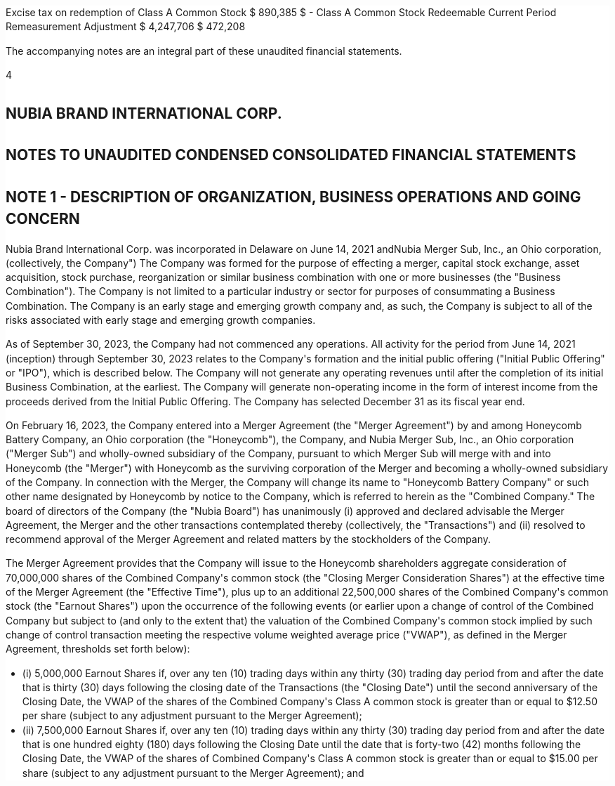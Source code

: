 <tbody>
<tr>
<td>Excise tax on redemption of Class A Common Stock</td>
<td>$ 890,385</td>
<td>$ -</td>
</tr>
<tr>
<td>Class A Common Stock Redeemable Current Period Remeasurement Adjustment</td>
<td>$ 4,247,706</td>
<td>$ 472,208</td>
</tr>
</tbody>
</table>
<p>The accompanying notes are an integral part of these unaudited financial statements.</p>
<p>4</p>
<h2>NUBIA BRAND INTERNATIONAL CORP.</h2>
<h2>NOTES TO UNAUDITED CONDENSED CONSOLIDATED FINANCIAL STATEMENTS</h2>
<h2>NOTE 1 - DESCRIPTION OF ORGANIZATION, BUSINESS OPERATIONS AND GOING CONCERN</h2>
<p>Nubia Brand International Corp. was incorporated in Delaware on June 14, 2021 andNubia Merger Sub, Inc., an Ohio corporation, (collectively, the Company") The Company was formed for the purpose of effecting a merger, capital stock exchange, asset acquisition, stock purchase, reorganization or similar business combination with one or more businesses (the "Business Combination"). The Company is not limited to a particular industry or sector for purposes of consummating a Business Combination. The Company is an early stage and emerging growth company and, as such, the Company is subject to all of the risks associated with early stage and emerging growth companies.</p>
<p>As of September 30, 2023, the Company had not commenced any operations. All activity for the period from June 14, 2021 (inception) through September 30, 2023 relates to the Company's formation and the initial public offering ("Initial Public Offering" or "IPO"), which is described below. The Company will not generate any operating revenues until after the completion of its initial Business Combination, at the earliest. The Company will generate non-operating income in the form of interest income from the proceeds derived from the Initial Public Offering. The Company has selected December 31 as its fiscal year end.</p>
<p>On February 16, 2023, the Company entered into a Merger Agreement (the "Merger Agreement") by and among Honeycomb Battery Company, an Ohio corporation (the "Honeycomb"), the Company, and Nubia Merger Sub, Inc., an Ohio corporation ("Merger Sub") and wholly-owned subsidiary of the Company, pursuant to which Merger Sub will merge with and into Honeycomb (the "Merger") with Honeycomb as the surviving corporation of the Merger and becoming a wholly-owned subsidiary of the Company. In connection with the Merger, the Company will change its name to "Honeycomb Battery Company" or such other name designated by Honeycomb by notice to the Company, which is referred to herein as the "Combined Company." The board of directors of the Company (the "Nubia Board") has unanimously (i) approved and declared advisable the Merger Agreement, the Merger and the other transactions contemplated thereby (collectively, the "Transactions") and (ii) resolved to recommend approval of the Merger Agreement and related matters by the stockholders of the Company.</p>
<p>The Merger Agreement provides that the Company will issue to the Honeycomb shareholders aggregate consideration of 70,000,000 shares of the Combined Company's common stock (the "Closing Merger Consideration Shares") at the effective time of the Merger Agreement (the "Effective Time"), plus up to an additional 22,500,000 shares of the Combined Company's common stock (the "Earnout Shares") upon the occurrence of the following events (or earlier upon a change of control of the Combined Company but subject to (and only to the extent that) the valuation of the Combined Company's common stock implied by such change of control transaction meeting the respective volume weighted average price ("VWAP"), as defined in the Merger Agreement, thresholds set forth below):</p>
<ul>
<li>(i) 5,000,000 Earnout Shares if, over any ten (10) trading days within any thirty (30) trading day period from and after the date that is thirty (30) days following the closing date of the Transactions (the "Closing Date") until the second anniversary of the Closing Date, the VWAP of the shares of the Combined Company's Class A common stock is greater than or equal to $12.50 per share (subject to any adjustment pursuant to the Merger Agreement);</li>
<li>(ii) 7,500,000 Earnout Shares if, over any ten (10) trading days within any thirty (30) trading day period from and after the date that is one hundred eighty (180) days following the Closing Date until the date that is forty-two (42) months following the Closing Date, the VWAP of the shares of Combined Company's Class A common stock is greater than or equal to $15.00 per share (subject to any adjustment pursuant to the Merger Agreement); and</li>